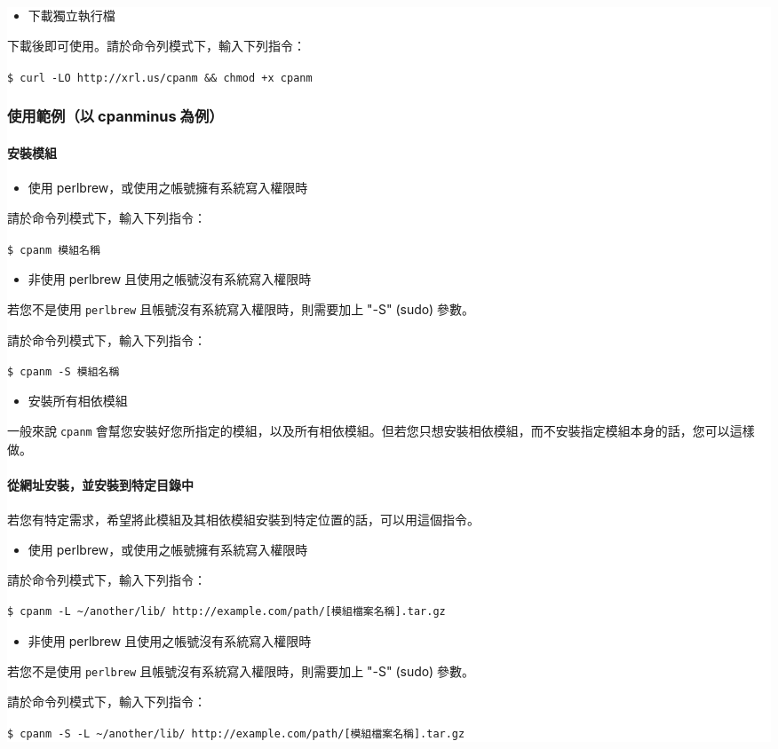* 下載獨立執行檔

下載後即可使用。請於命令列模式下，輸入下列指令：

```
$ curl -LO http://xrl.us/cpanm && chmod +x cpanm

```

### 使用範例（以 cpanminus 為例）

#### 安裝模組

* 使用 perlbrew，或使用之帳號擁有系統寫入權限時

請於命令列模式下，輸入下列指令：

```
$ cpanm 模組名稱

```

* 非使用 perlbrew 且使用之帳號沒有系統寫入權限時

若您不是使用 `perlbrew` 且帳號沒有系統寫入權限時，則需要加上 "-S" (sudo) 參數。

請於命令列模式下，輸入下列指令：

```
$ cpanm -S 模組名稱

```

* 安裝所有相依模組

一般來說 `cpanm` 會幫您安裝好您所指定的模組，以及所有相依模組。但若您只想安裝相依模組，而不安裝指定模組本身的話，您可以這樣做。


####  從網址安裝，並安裝到特定目錄中

若您有特定需求，希望將此模組及其相依模組安裝到特定位置的話，可以用這個指令。

* 使用 perlbrew，或使用之帳號擁有系統寫入權限時

請於命令列模式下，輸入下列指令：

```
$ cpanm -L ~/another/lib/ http://example.com/path/[模組檔案名稱].tar.gz

```

* 非使用 perlbrew 且使用之帳號沒有系統寫入權限時

若您不是使用 `perlbrew` 且帳號沒有系統寫入權限時，則需要加上 "-S" (sudo) 參數。

請於命令列模式下，輸入下列指令：

```
$ cpanm -S -L ~/another/lib/ http://example.com/path/[模組檔案名稱].tar.gz

```
